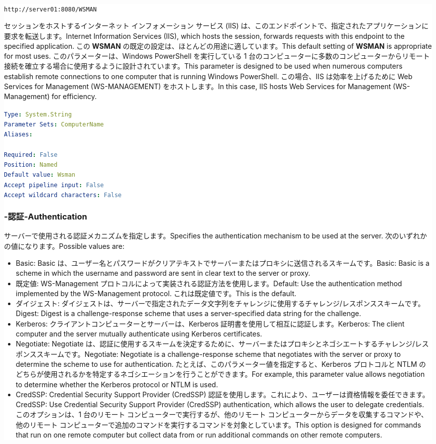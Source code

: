 `http://server01:8080/WSMAN`

<span data-ttu-id="19e15-122">セッションをホストするインターネット インフォメーション サービス (IIS) は、このエンドポイントで、指定されたアプリケーションに要求を転送します。</span><span class="sxs-lookup"><span data-stu-id="19e15-122">Internet Information Services (IIS), which hosts the session, forwards requests with this endpoint to the specified application.</span></span> <span data-ttu-id="19e15-123">この **WSMAN** の既定の設定は、ほとんどの用途に適しています。</span><span class="sxs-lookup"><span data-stu-id="19e15-123">This default setting of **WSMAN** is appropriate for most uses.</span></span> <span data-ttu-id="19e15-124">このパラメーターは、Windows PowerShell を実行している 1 台のコンピューターに多数のコンピューターからリモート接続を確立する場合に使用するように設計されています。</span><span class="sxs-lookup"><span data-stu-id="19e15-124">This parameter is designed to be used when numerous computers establish remote connections to one computer that is running Windows PowerShell.</span></span> <span data-ttu-id="19e15-125">この場合、IIS は効率を上げるために Web Services for Management (WS-MANAGEMENT) をホストします。</span><span class="sxs-lookup"><span data-stu-id="19e15-125">In this case, IIS hosts Web Services for Management (WS-Management) for efficiency.</span></span>

```yaml
Type: System.String
Parameter Sets: ComputerName
Aliases:

Required: False
Position: Named
Default value: Wsman
Accept pipeline input: False
Accept wildcard characters: False
```

### <span data-ttu-id="19e15-126">-認証</span><span class="sxs-lookup"><span data-stu-id="19e15-126">-Authentication</span></span>

<span data-ttu-id="19e15-127">サーバーで使用される認証メカニズムを指定します。</span><span class="sxs-lookup"><span data-stu-id="19e15-127">Specifies the authentication mechanism to be used at the server.</span></span> <span data-ttu-id="19e15-128">次のいずれかの値になります。</span><span class="sxs-lookup"><span data-stu-id="19e15-128">Possible values are:</span></span>

- <span data-ttu-id="19e15-129">Basic: Basic は、ユーザー名とパスワードがクリアテキストでサーバーまたはプロキシに送信されるスキームです。</span><span class="sxs-lookup"><span data-stu-id="19e15-129">Basic: Basic is a scheme in which the username and password are sent in clear text to the server or proxy.</span></span>
- <span data-ttu-id="19e15-130">既定値: WS-Management プロトコルによって実装される認証方法を使用します。</span><span class="sxs-lookup"><span data-stu-id="19e15-130">Default: Use the authentication method implemented by the WS-Management protocol.</span></span> <span data-ttu-id="19e15-131">これは既定値です。</span><span class="sxs-lookup"><span data-stu-id="19e15-131">This is the default.</span></span>
- <span data-ttu-id="19e15-132">ダイジェスト: ダイジェストは、サーバーで指定されたデータ文字列をチャレンジに使用するチャレンジ/レスポンススキームです。</span><span class="sxs-lookup"><span data-stu-id="19e15-132">Digest: Digest is a challenge-response scheme that uses a server-specified data string for the challenge.</span></span>
- <span data-ttu-id="19e15-133">Kerberos: クライアントコンピューターとサーバーは、Kerberos 証明書を使用して相互に認証します。</span><span class="sxs-lookup"><span data-stu-id="19e15-133">Kerberos: The client computer and the server mutually authenticate using Kerberos certificates.</span></span>
- <span data-ttu-id="19e15-134">Negotiate: Negotiate は、認証に使用するスキームを決定するために、サーバーまたはプロキシとネゴシエートするチャレンジ/レスポンススキームです。</span><span class="sxs-lookup"><span data-stu-id="19e15-134">Negotiate: Negotiate is a challenge-response scheme that negotiates with the server or proxy to determine the scheme to use for authentication.</span></span> <span data-ttu-id="19e15-135">たとえば、このパラメーター値を指定すると、Kerberos プロトコルと NTLM のどちらが使用されるかを特定するネゴシエーションを行うことができます。</span><span class="sxs-lookup"><span data-stu-id="19e15-135">For example, this parameter value allows negotiation to determine whether the Kerberos protocol or NTLM is used.</span></span>
- <span data-ttu-id="19e15-136">CredSSP: Credential Security Support Provider (CredSSP) 認証を使用します。これにより、ユーザーは資格情報を委任できます。</span><span class="sxs-lookup"><span data-stu-id="19e15-136">CredSSP: Use Credential Security Support Provider (CredSSP) authentication, which allows the user to delegate credentials.</span></span> <span data-ttu-id="19e15-137">このオプションは、1 台のリモート コンピューターで実行するが、他のリモート コンピューターからデータを収集するコマンドや、他のリモート コンピューターで追加のコマンドを実行するコマンドを対象としています。</span><span class="sxs-lookup"><span data-stu-id="19e15-137">This option is designed for commands that run on one remote computer but collect data from or run additional commands on other remote computers.</span></span>
